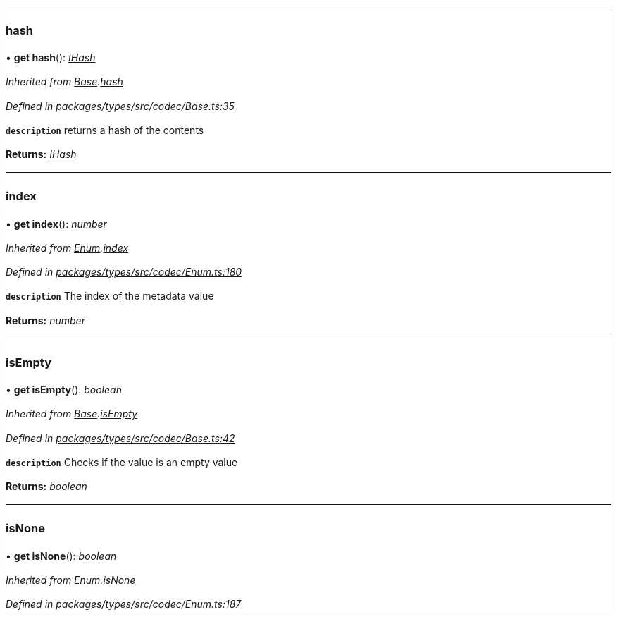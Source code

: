 ___

###  hash

• **get hash**(): *[IHash](_types_.ihash.md)*

*Inherited from [Base](../classes/_codec_base_.base.md).[hash](../classes/_codec_base_.base.md#hash)*

*Defined in [packages/types/src/codec/Base.ts:35](https://github.com/polkadot-js/api/blob/dd97e9daee/packages/types/src/codec/Base.ts#L35)*

**`description`** returns a hash of the contents

**Returns:** *[IHash](_types_.ihash.md)*

___

###  index

• **get index**(): *number*

*Inherited from [Enum](../classes/_codec_enum_.enum.md).[index](../classes/_codec_enum_.enum.md#index)*

*Defined in [packages/types/src/codec/Enum.ts:180](https://github.com/polkadot-js/api/blob/dd97e9daee/packages/types/src/codec/Enum.ts#L180)*

**`description`** The index of the metadata value

**Returns:** *number*

___

###  isEmpty

• **get isEmpty**(): *boolean*

*Inherited from [Base](../classes/_codec_base_.base.md).[isEmpty](../classes/_codec_base_.base.md#isempty)*

*Defined in [packages/types/src/codec/Base.ts:42](https://github.com/polkadot-js/api/blob/dd97e9daee/packages/types/src/codec/Base.ts#L42)*

**`description`** Checks if the value is an empty value

**Returns:** *boolean*

___

###  isNone

• **get isNone**(): *boolean*

*Inherited from [Enum](../classes/_codec_enum_.enum.md).[isNone](../classes/_codec_enum_.enum.md#isnone)*

*Defined in [packages/types/src/codec/Enum.ts:187](https://github.com/polkadot-js/api/blob/dd97e9daee/packages/types/src/codec/Enum.ts#L187)*
